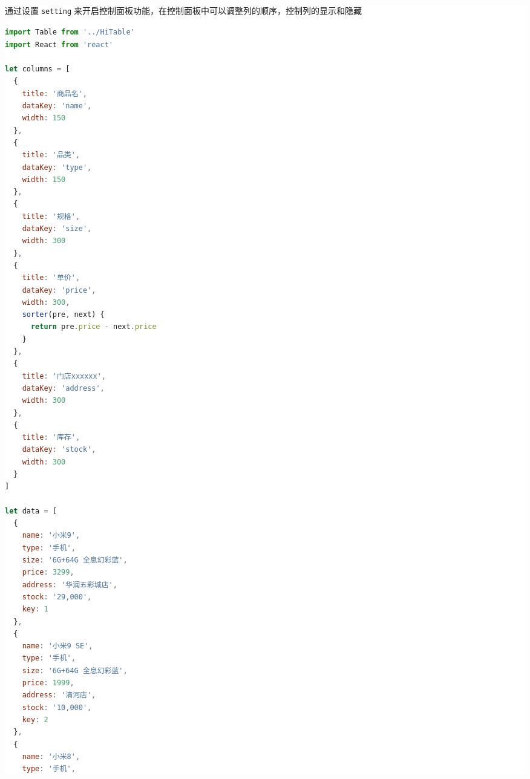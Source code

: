 通过设置 `setting` 来开启控制面板功能，在控制面板中可以调整列的顺序，控制列的显示和隐藏

```js
import Table from '../HiTable'
import React from 'react'

let columns = [
  {
    title: '商品名',
    dataKey: 'name',
    width: 150
  },
  {
    title: '品类',
    dataKey: 'type',
    width: 150
  },
  {
    title: '规格',
    dataKey: 'size',
    width: 300
  },
  {
    title: '单价',
    dataKey: 'price',
    width: 300,
    sorter(pre, next) {
      return pre.price - next.price
    }
  },
  {
    title: '门店xxxxxx',
    dataKey: 'address',
    width: 300
  },
  {
    title: '库存',
    dataKey: 'stock',
    width: 300
  }
]

let data = [
  {
    name: '小米9',
    type: '手机',
    size: '6G+64G 全息幻彩蓝',
    price: 3299,
    address: '华润五彩城店',
    stock: '29,000',
    key: 1
  },
  {
    name: '小米9 SE',
    type: '手机',
    size: '6G+64G 全息幻彩蓝',
    price: 1999,
    address: '清河店',
    stock: '10,000',
    key: 2
  },
  {
    name: '小米8',
    type: '手机',
```